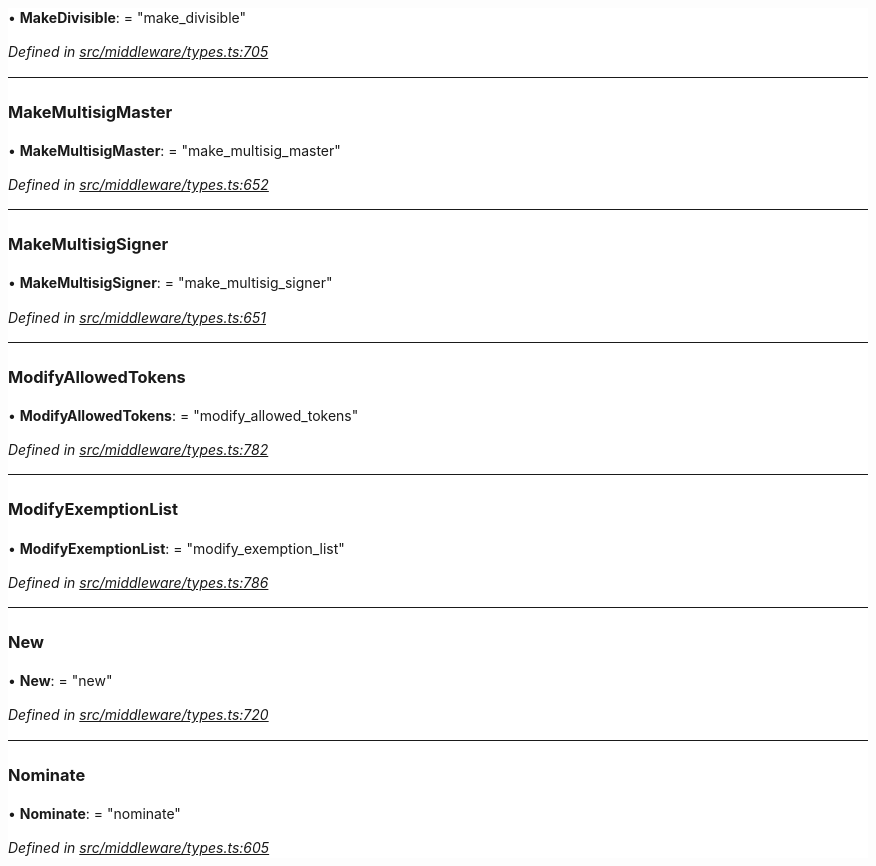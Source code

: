 • **MakeDivisible**: = "make_divisible"

*Defined in [src/middleware/types.ts:705](https://github.com/PolymathNetwork/polymesh-sdk/blob/2aa4a44/src/middleware/types.ts#L705)*

___

###  MakeMultisigMaster

• **MakeMultisigMaster**: = "make_multisig_master"

*Defined in [src/middleware/types.ts:652](https://github.com/PolymathNetwork/polymesh-sdk/blob/2aa4a44/src/middleware/types.ts#L652)*

___

###  MakeMultisigSigner

• **MakeMultisigSigner**: = "make_multisig_signer"

*Defined in [src/middleware/types.ts:651](https://github.com/PolymathNetwork/polymesh-sdk/blob/2aa4a44/src/middleware/types.ts#L651)*

___

###  ModifyAllowedTokens

• **ModifyAllowedTokens**: = "modify_allowed_tokens"

*Defined in [src/middleware/types.ts:782](https://github.com/PolymathNetwork/polymesh-sdk/blob/2aa4a44/src/middleware/types.ts#L782)*

___

###  ModifyExemptionList

• **ModifyExemptionList**: = "modify_exemption_list"

*Defined in [src/middleware/types.ts:786](https://github.com/PolymathNetwork/polymesh-sdk/blob/2aa4a44/src/middleware/types.ts#L786)*

___

###  New

• **New**: = "new"

*Defined in [src/middleware/types.ts:720](https://github.com/PolymathNetwork/polymesh-sdk/blob/2aa4a44/src/middleware/types.ts#L720)*

___

###  Nominate

• **Nominate**: = "nominate"

*Defined in [src/middleware/types.ts:605](https://github.com/PolymathNetwork/polymesh-sdk/blob/2aa4a44/src/middleware/types.ts#L605)*
